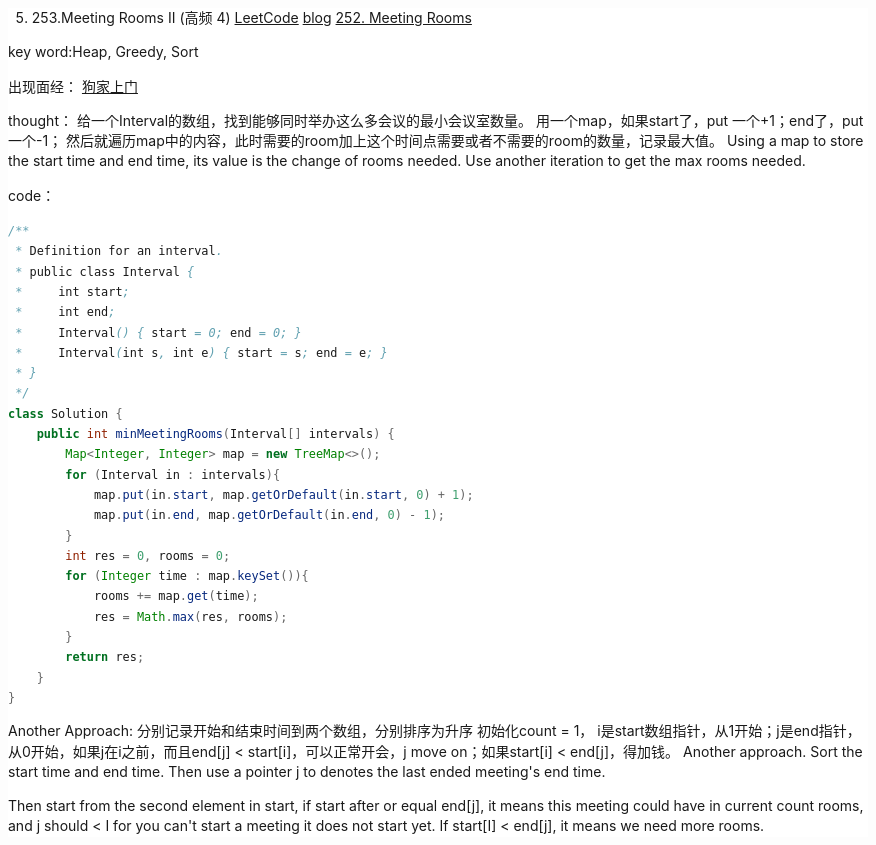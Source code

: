 5. 253.Meeting Rooms II (高频 4)
[LeetCode](https://leetcode.com/problems/meeting-rooms-ii/description/)
[blog](https://blog.csdn.net/BigFatSheep/article/details/82980492)
[252. Meeting Rooms](https://leetcode.com/problems/meeting-rooms/description/)

key word:Heap, Greedy, Sort

出现面经：
[狗家上门](https://www.1point3acres.com/bbs/thread-461424-1-1.html)


thought：
给一个Interval的数组，找到能够同时举办这么多会议的最小会议室数量。
用一个map，如果start了，put 一个+1；end了，put 一个-1；
然后就遍历map中的内容，此时需要的room加上这个时间点需要或者不需要的room的数量，记录最大值。
Using a map to store the start time and end time, its value is the change of rooms needed. Use another iteration to get the max rooms needed.

code：
```java
/**
 * Definition for an interval.
 * public class Interval {
 *     int start;
 *     int end;
 *     Interval() { start = 0; end = 0; }
 *     Interval(int s, int e) { start = s; end = e; }
 * }
 */
class Solution {
    public int minMeetingRooms(Interval[] intervals) {
        Map<Integer, Integer> map = new TreeMap<>();
        for (Interval in : intervals){
            map.put(in.start, map.getOrDefault(in.start, 0) + 1);
            map.put(in.end, map.getOrDefault(in.end, 0) - 1);
        }
        int res = 0, rooms = 0;
        for (Integer time : map.keySet()){
            rooms += map.get(time);
            res = Math.max(res, rooms);
        }
        return res;
    }
}
```
Another Approach:
分别记录开始和结束时间到两个数组，分别排序为升序
初始化count = 1， i是start数组指针，从1开始；j是end指针，从0开始，如果j在i之前，而且end[j] < start[i]，可以正常开会，j move on；如果start[i] < end[j]，得加钱。
Another approach. Sort the start time and end time. Then use a pointer j to denotes the last ended meeting's end time.

Then start from the second element in start, if start after or equal end[j], it means this meeting could have in current count rooms, and j should < I for you can't start a meeting it does not start yet. If start[I] < end[j], it means we need more rooms.
